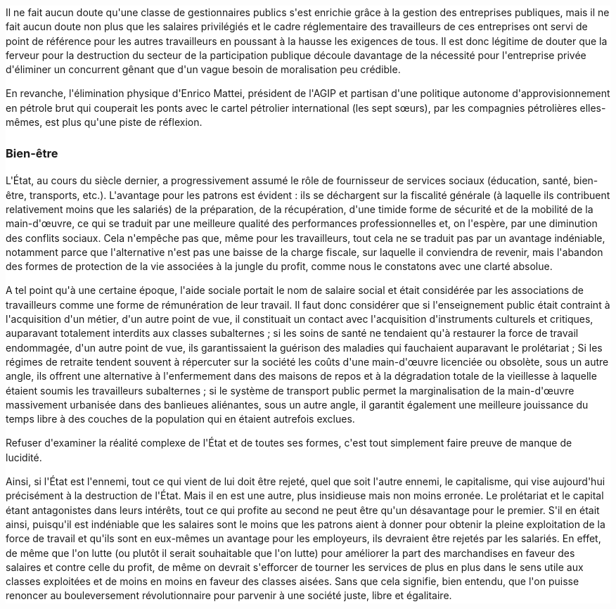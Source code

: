 Il ne fait aucun doute qu'une classe de gestionnaires publics s'est enrichie grâce à la gestion des entreprises publiques, mais il ne fait aucun doute non plus que les salaires privilégiés et le cadre réglementaire des travailleurs de ces entreprises ont servi de point de référence pour les autres travailleurs en poussant à la hausse les exigences de tous. Il est donc légitime de douter que la ferveur pour la destruction du secteur de la participation publique découle davantage de la nécessité pour l'entreprise privée d'éliminer un concurrent gênant que d'un vague besoin de moralisation peu crédible.

En revanche, l'élimination physique d'Enrico Mattei, président de l'AGIP et partisan d'une politique autonome d'approvisionnement en pétrole brut qui couperait les ponts avec le cartel pétrolier international (les sept sœurs), par les compagnies pétrolières elles-mêmes, est plus qu'une piste de réflexion.

### Bien-être

L'État, au cours du siècle dernier, a progressivement assumé le rôle de fournisseur de services sociaux (éducation, santé, bien-être, transports, etc.). L'avantage pour les patrons est évident : ils se déchargent sur la fiscalité générale (à laquelle ils contribuent relativement moins que les salariés) de la préparation, de la récupération, d'une timide forme de sécurité et de la mobilité de la main-d'œuvre, ce qui se traduit par une meilleure qualité des performances professionnelles et, on l'espère, par une diminution des conflits sociaux. Cela n'empêche pas que, même pour les travailleurs, tout cela ne se traduit pas par un avantage indéniable, notamment parce que l'alternative n'est pas une baisse de la charge fiscale, sur laquelle il conviendra de revenir, mais l'abandon des formes de protection de la vie associées à la jungle du profit, comme nous le constatons avec une clarté absolue.

A tel point qu'à une certaine époque, l'aide sociale portait le nom de salaire social et était considérée par les associations de travailleurs comme une forme de rémunération de leur travail. Il faut donc considérer que si l'enseignement public était contraint à l'acquisition d'un métier, d'un autre point de vue, il constituait un contact avec l'acquisition d'instruments culturels et critiques, auparavant totalement interdits aux classes subalternes ; si les soins de santé ne tendaient qu'à restaurer la force de travail endommagée, d'un autre point de vue, ils garantissaient la guérison des maladies qui fauchaient auparavant le prolétariat ; Si les régimes de retraite tendent souvent à répercuter sur la société les coûts d'une main-d'œuvre licenciée ou obsolète, sous un autre angle, ils offrent une alternative à l'enfermement dans des maisons de repos et à la dégradation totale de la vieillesse à laquelle étaient soumis les travailleurs subalternes ; si le système de transport public permet la marginalisation de la main-d'œuvre massivement urbanisée dans des banlieues aliénantes, sous un autre angle, il garantit également une meilleure jouissance du temps libre à des couches de la population qui en étaient autrefois exclues.

Refuser d'examiner la réalité complexe de l'État et de toutes ses formes, c'est tout simplement faire preuve de manque de lucidité.

Ainsi, si l'État est l'ennemi, tout ce qui vient de lui doit être rejeté, quel que soit l'autre ennemi, le capitalisme, qui vise aujourd'hui précisément à la destruction de l'État. Mais il en est une autre, plus insidieuse mais non moins erronée. Le prolétariat et le capital étant antagonistes dans leurs intérêts, tout ce qui profite au second ne peut être qu'un désavantage pour le premier. S'il en était ainsi, puisqu'il est indéniable que les salaires sont le moins que les patrons aient à donner pour obtenir la pleine exploitation de la force de travail et qu'ils sont en eux-mêmes un avantage pour les employeurs, ils devraient être rejetés par les salariés. En effet, de même que l'on lutte (ou plutôt il serait souhaitable que l'on lutte) pour améliorer la part des marchandises en faveur des salaires et contre celle du profit, de même on devrait s'efforcer de tourner les services de plus en plus dans le sens utile aux classes exploitées et de moins en moins en faveur des classes aisées. Sans que cela signifie, bien entendu, que l'on puisse renoncer au bouleversement révolutionnaire pour parvenir à une société juste, libre et égalitaire.

